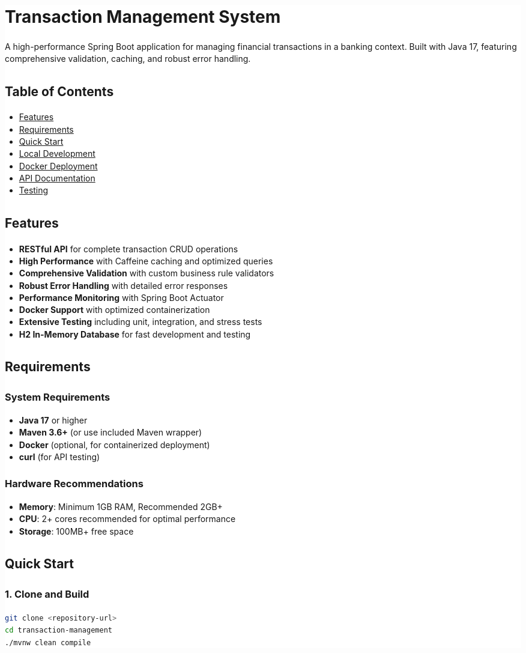 # Transaction Management System

A high-performance Spring Boot application for managing financial transactions in a banking context. Built with Java 17, featuring comprehensive validation, caching, and robust error handling.

## Table of Contents

- [Features](#features)
- [Requirements](#requirements)
- [Quick Start](#quick-start)
- [Local Development](#local-development)
- [Docker Deployment](#docker-deployment)
- [API Documentation](#api-documentation)
- [Testing](#testing)

## Features

- **RESTful API** for complete transaction CRUD operations
- **High Performance** with Caffeine caching and optimized queries
- **Comprehensive Validation** with custom business rule validators
- **Robust Error Handling** with detailed error responses
- **Performance Monitoring** with Spring Boot Actuator
- **Docker Support** with optimized containerization
- **Extensive Testing** including unit, integration, and stress tests
- **H2 In-Memory Database** for fast development and testing

## Requirements

### System Requirements
- **Java 17** or higher
- **Maven 3.6+** (or use included Maven wrapper)
- **Docker** (optional, for containerized deployment)
- **curl** (for API testing)

### Hardware Recommendations
- **Memory**: Minimum 1GB RAM, Recommended 2GB+
- **CPU**: 2+ cores recommended for optimal performance
- **Storage**: 100MB+ free space

## Quick Start

### 1. Clone and Build
```bash
git clone <repository-url>
cd transaction-management
./mvnw clean compile
```

